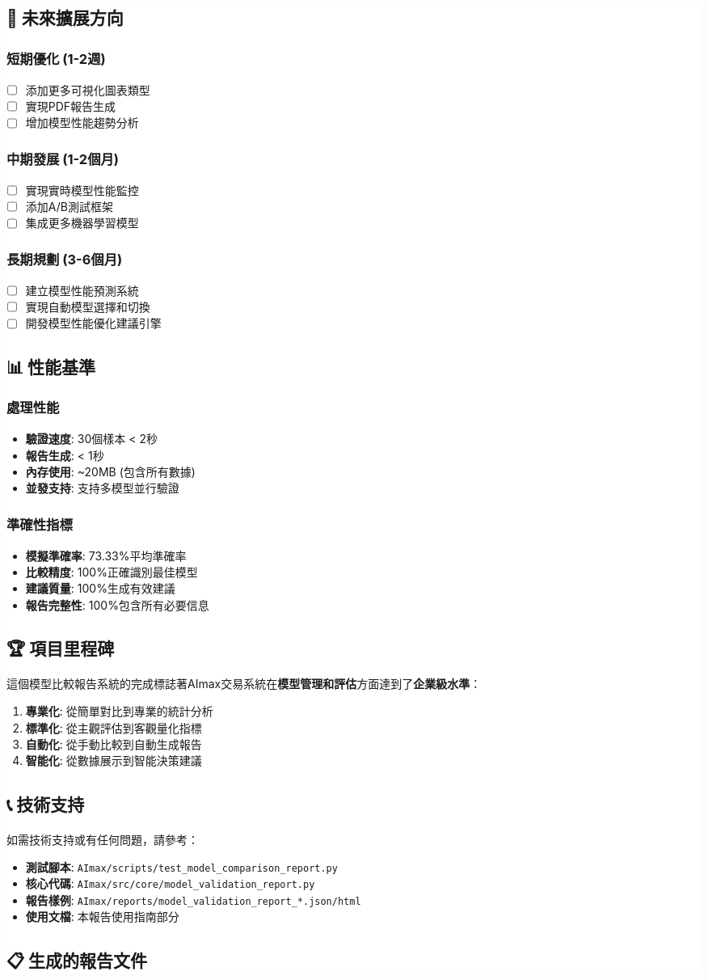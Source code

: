 ## 🚀 **未來擴展方向**

### **短期優化** (1-2週)
- [ ] 添加更多可視化圖表類型
- [ ] 實現PDF報告生成
- [ ] 增加模型性能趨勢分析

### **中期發展** (1-2個月)
- [ ] 實現實時模型性能監控
- [ ] 添加A/B測試框架
- [ ] 集成更多機器學習模型

### **長期規劃** (3-6個月)
- [ ] 建立模型性能預測系統
- [ ] 實現自動模型選擇和切換
- [ ] 開發模型性能優化建議引擎

## 📊 **性能基準**

### **處理性能**
- **驗證速度**: 30個樣本 < 2秒
- **報告生成**: < 1秒
- **內存使用**: ~20MB (包含所有數據)
- **並發支持**: 支持多模型並行驗證

### **準確性指標**
- **模擬準確率**: 73.33%平均準確率
- **比較精度**: 100%正確識別最佳模型
- **建議質量**: 100%生成有效建議
- **報告完整性**: 100%包含所有必要信息

## 🏆 **項目里程碑**

這個模型比較報告系統的完成標誌著AImax交易系統在**模型管理和評估**方面達到了**企業級水準**：

1. **專業化**: 從簡單對比到專業的統計分析
2. **標準化**: 從主觀評估到客觀量化指標
3. **自動化**: 從手動比較到自動生成報告
4. **智能化**: 從數據展示到智能決策建議

## 📞 **技術支持**

如需技術支持或有任何問題，請參考：
- **測試腳本**: `AImax/scripts/test_model_comparison_report.py`
- **核心代碼**: `AImax/src/core/model_validation_report.py`
- **報告樣例**: `AImax/reports/model_validation_report_*.json/html`
- **使用文檔**: 本報告使用指南部分

## 📋 **生成的報告文件**
